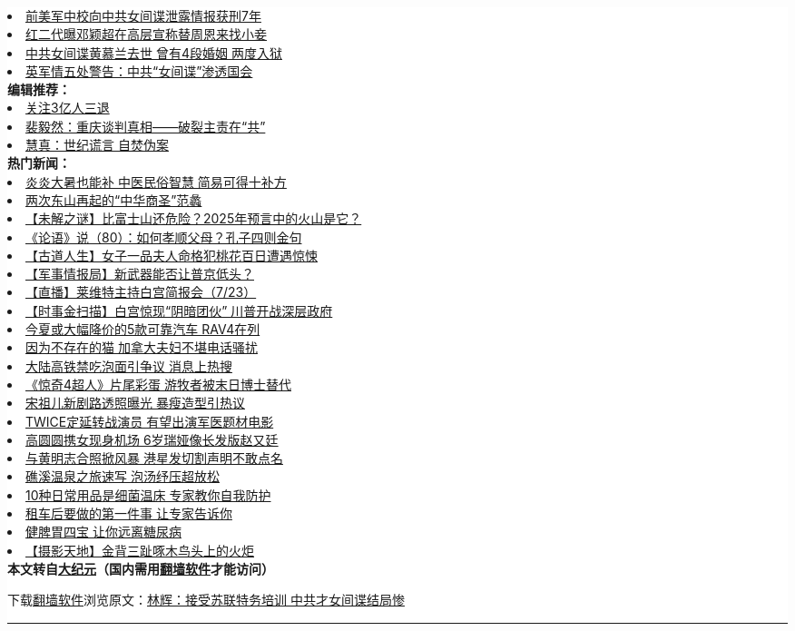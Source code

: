 <li><a href="https://github.com/1992513/djy/blob/master/gb/14/9/19/n4251998.md#1">前美军中校向中共女间谍泄露情报获刑7年</a></li>
<li><a href="https://github.com/1992513/djy/blob/master/gb/16/4/15/n7559237.md#1">红二代曝邓颖超在高层宣称替周恩来找小妾</a></li>
<li><a href="https://github.com/1992513/djy/blob/master/gb/17/2/7/n8786581.md#1">中共女间谍黄慕兰去世 曾有4段婚姻 两度入狱</a></li>
<li><a href="https://github.com/1992513/djy/blob/master/gb/22/1/13/n13502695.md#1">英军情五处警告：中共“女间谍”渗透国会</a></li>
<strong>编辑推荐：</strong>
<li><a href="https://github.com/1992513/djy/blob/master/gb/18/5/10/n10381511.md?dfh#1" target="_blank">关注3亿人三退</a></li><li><a href="https://github.com/1992513/djy/blob/master/gb/18/4/20/n10319814.md#1" target="_blank">裴毅然：重庆谈判真相——破裂主责在“共”</a></li><li><a href="https://github.com/1992513/djy/blob/master/gb/14/9/25/n4257161.md#1" target="_blank">慧真：世纪谎言  自焚伪案</a></li>
<strong>热门新闻：</strong>
<li><a href="https://github.com/1992513/djy/blob/master/gb/19/7/23/n11403562.md#1">炎炎大暑也能补 中医民俗智慧 简易可得十补方</a></li>
<li><a href="https://github.com/1992513/djy/blob/master/gb/16/4/19/n7572375.md#1">两次东山再起的“中华商圣”范蠡</a></li>
<li><a href="https://github.com/1992513/djy/blob/master/gb/25/7/16/n14553023.md#1">【未解之谜】比富士山还危险？2025年预言中的火山是它？</a></li>
<li><a href="https://github.com/1992513/djy/blob/master/gb/25/7/12/n14550214.md#1">《论语》说（80）：如何孝顺父母？孔子四则金句</a></li>
<li><a href="https://github.com/1992513/djy/blob/master/gb/24/12/21/n14395346.md#1">【古道人生】女子一品夫人命格犯桃花百日遭遇惊悚</a></li>
<li><a href="https://github.com/1992513/djy/blob/master/gb/25/7/23/n14559224.md#1">【军事情报局】新武器能否让普京低头？</a></li>
<li><a href="https://github.com/1992513/djy/blob/master/gb/25/7/23/n14559247.md#1">【直播】莱维特主持白宫简报会（7/23）</a></li>
<li><a href="https://github.com/1992513/djy/blob/master/gb/25/7/23/n14558756.md#1">【时事金扫描】白宫惊现“阴暗团伙” 川普开战深层政府</a></li>
<li><a href="https://github.com/1992513/djy/blob/master/gb/25/7/15/n14551696.md#1">今夏或大幅降价的5款可靠汽车 RAV4在列</a></li>
<li><a href="https://github.com/1992513/djy/blob/master/gb/25/7/21/n14556916.md#1">因为不存在的猫 加拿大夫妇不堪电话骚扰</a></li>
<li><a href="https://github.com/1992513/djy/blob/master/gb/25/7/21/n14556461.md#1">大陆高铁禁吃泡面引争议 消息上热搜</a></li>
<li><a href="https://github.com/1992513/djy/blob/master/gb/25/7/21/n14557015.md#1">《惊奇4超人》片尾彩蛋 游牧者被末日博士替代</a></li>
<li><a href="https://github.com/1992513/djy/blob/master/gb/25/7/21/n14557540.md#1">宋祖儿新剧路透照曝光 暴瘦造型引热议</a></li>
<li><a href="https://github.com/1992513/djy/blob/master/gb/25/7/22/n14557866.md#1">TWICE定延转战演员 有望出演军医题材电影</a></li>
<li><a href="https://github.com/1992513/djy/blob/master/gb/25/7/22/n14558496.md#1">高圆圆携女现身机场 6岁瑞娅像长发版赵又廷</a></li>
<li><a href="https://github.com/1992513/djy/blob/master/gb/25/7/21/n14557441.md#1">与黄明志合照掀风暴 港星发切割声明不敢点名</a></li>
<li><a href="https://github.com/1992513/djy/blob/master/gb/25/7/20/n14556149.md#1">礁溪温泉之旅速写 泡汤纾压超放松</a></li>
<li><a href="https://github.com/1992513/djy/blob/master/gb/25/7/21/n14556843.md#1">10种日常用品是细菌温床 专家教你自我防护</a></li>
<li><a href="https://github.com/1992513/djy/blob/master/gb/25/7/22/n14557874.md#1">租车后要做的第一件事 让专家告诉你</a></li>
<li><a href="https://github.com/1992513/djy/blob/master/gb/25/7/17/n14553137.md#1">健脾胃四宝 让你远离糖尿病</a></li>
<li><a href="https://github.com/1992513/djy/blob/master/gb/25/7/22/n14557739.md#1">【摄影天地】金背三趾啄木鸟头上的火炬</a></li>
<strong>本文转自<a href="https://www.epochtimes.com">大纪元</a>（国内需用<a href="https://github.com/1992513/www/blob/master/README.md#8">翻墙软件</a>才能访问）</strong><p>下载<a href="https://github.com/1992513/www/blob/master/README.md#8">翻墙软件</a>浏览原文：<a href="https://www.epochtimes.com/gb/24/3/9/n14198627.htm">林辉：接受苏联特务培训 中共才女间谍结局惨</a></p><hr>